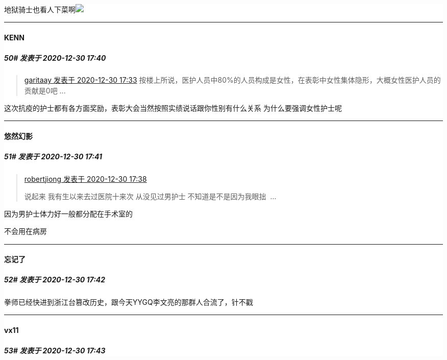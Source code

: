 地狱骑士也看人下菜啊<img src="https://static.saraba1st.com/image/smiley/face2017/037.png" referrerpolicy="no-referrer">







*****

####  KENN  
##### 50#       发表于 2020-12-30 17:40



<blockquote><a href="httphttps://bbs.saraba1st.com/2b/forum.php?mod=redirect&amp;goto=findpost&amp;pid=49890577&amp;ptid=1980365" target="_blank">garitaay 发表于 2020-12-30 17:33</a>
按楼上所说，医护人员中80%的人员构成是女性，在表彰中女性集体隐形，大概女性医护人员的贡献是0吧 ...</blockquote>
这次抗疫的护士都有各方面奖励，表彰大会当然按照实绩说话跟你性别有什么关系
为什么要强调女性护士呢







*****

####  悠然幻影  
##### 51#       发表于 2020-12-30 17:41



<blockquote><a href="httphttps://bbs.saraba1st.com/2b/forum.php?mod=redirect&amp;goto=findpost&amp;pid=49890619&amp;ptid=1980365" target="_blank">robertjiong 发表于 2020-12-30 17:38</a>

说起来 我有生以来去过医院十来次 从没见过男护士 不知道是不是因为我眼拙  ...</blockquote>
因为男护士体力好一般都分配在手术室的


不会用在病房







*****

####  忘记了  
##### 52#       发表于 2020-12-30 17:42




拳师已经快进到浙江台篡改历史，跟今天YYGQ李文亮的那群人合流了，针不戳







*****

####  vx11  
##### 53#       发表于 2020-12-30 17:43
